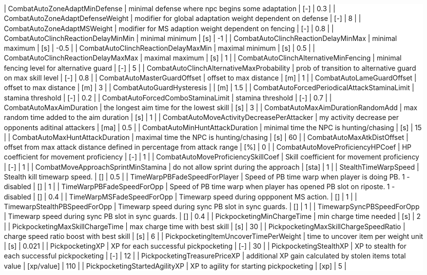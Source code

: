 | CombatAutoZoneAdaptMinDefense | minimal defense where npc begins some adaptation | \[-\] | 0.3 |
| CombatAutoZoneAdaptDefenseWeight | modifier for global adaptation weight dependent on defense | \[-\] | 8 |
| CombatAutoZoneAdaptMSWeight | modifier for MS adaption weight dependent on fencing | \[-\] | 0.8 |
| CombatAutoClinchReactionDelayMinMin | minimal minimum | \[s\] | \-1 |
| CombatAutoClinchReactionDelayMinMax | minimal maximum | \[s\] | \-0.5 |
| CombatAutoClinchReactionDelayMaxMin | maximal minimum | \[s\] | 0.5 |
| CombatAutoClinchReactionDelayMaxMax | maximal maximum | \[s\] | 1 |
| CombatAutoClinchAlternativeMinFencing | minimal fencing level for alternative guard | \[-\] | 5 |
| CombatAutoClinchAlternativeMaxProbability | prob of transition to alternative guard on max skill level | \[-\] | 0.8 |
| CombatAutoMasterGuardOffset | offset to max distance | \[m\] | 1 |
| CombatAutoLameGuardOffset | offset to max distance | \[m\] | 3 |
| CombatAutoGuardHysteresis |  | \[m\] | 1.5 |
| CombatAutoForcedPeriodicalAttackStaminaLimit | stamina threshold | \[-\] | 0.2 |
| CombatAutoForcedComboStaminaLimit | stamina threshold | \[-\] | 0.7 |
| CombatAutoMaxAimDuration | the longest aim time for the lowest skill | \[s\] | 3 |
| CombatAutoMaxAimDurationRandomAdd | max random time added to the aim duration | \[s\] | 1 |
| CombatAutoMoveActivityDecreasePerAttacker | my activity decrease per opponents aditinal attackers | \[ma\] | 0.5 |
| CombatAutoMinHuntAttackDuration | minimal time the NPC is hunting/chasing | \[s\] | 15 |
| CombatAutoMaxHuntAttackDuration | maximal time the NPC is hunting/chasing | \[s\] | 60 |
| CombatAutoMaxAtkDistOffset | offset from max attack distance defined in percentage from attack range | \[%\] | 0 |
| CombatAutoMoveProficiencyHPCoef | HP coefficient for movement proficiency | \[-\] | 1 |
| CombatAutoMoveProficiencySkillCoef | Skill coefficient for movement proficiency | \[-\] | 1 |
| CombatMoveApproachSprintMinStamina | do not allow sprint during the approach | \[sta\] | 1 |
| StealthTimeWarpSpeed | Stealth kill timewarp speed. | \[\] | 0.5 |
| TimeWarpPBFadeSpeedForPlayer | Speed of PB time warp when player is doing PB. 1 - disabled | \[\] | 1 |
| TimeWarpPBFadeSpeedForOpp | Speed of PB time warp when player has opened PB slot on riposte. 1 - disabled | \[\] | 0.4 |
| TimeWarpMSFadeSpeedForOpp | Timewarp speed during oppponent MS action. | \[\] | 1 |
| TimewarpStealthPBSpeedForOpp | Timewarp speed during sync PB slot in sync guards. | \[\] | 1 |
| TimewarpSyncPBSpeedForOpp | Timewarp speed during sync PB slot in sync guards. | \[\] | 0.4 |
| PickpocketingMinChargeTime | min charge time needed | \[s\] | 2 |
| PickpocketingMaxSkillChargeTime | max charge time with best skill | \[s\] | 30 |
| PickpocketingMaxSkillChargeSpeedRatio | charge speed ratio boost with best skill | \[s\] | 6 |
| PickpocketingItemUncoverTimePerWeight | time to uncover item per weight unit | \[s\] | 0.021 |
| PickpocketingXP | XP for each successful pickpocketing | \[-\] | 30 |
| PickpocketingStealthXP | XP to stealth for each successful pickpocketing | \[-\] | 12 |
| PickpocketingTreasurePriceXP | additional XP gain calculated by stolen items total value | \[xp/value\] | 110 |
| PickpocketingStartedAgilityXP | XP to agility for starting pickpocketing | \[xp\] | 5 |